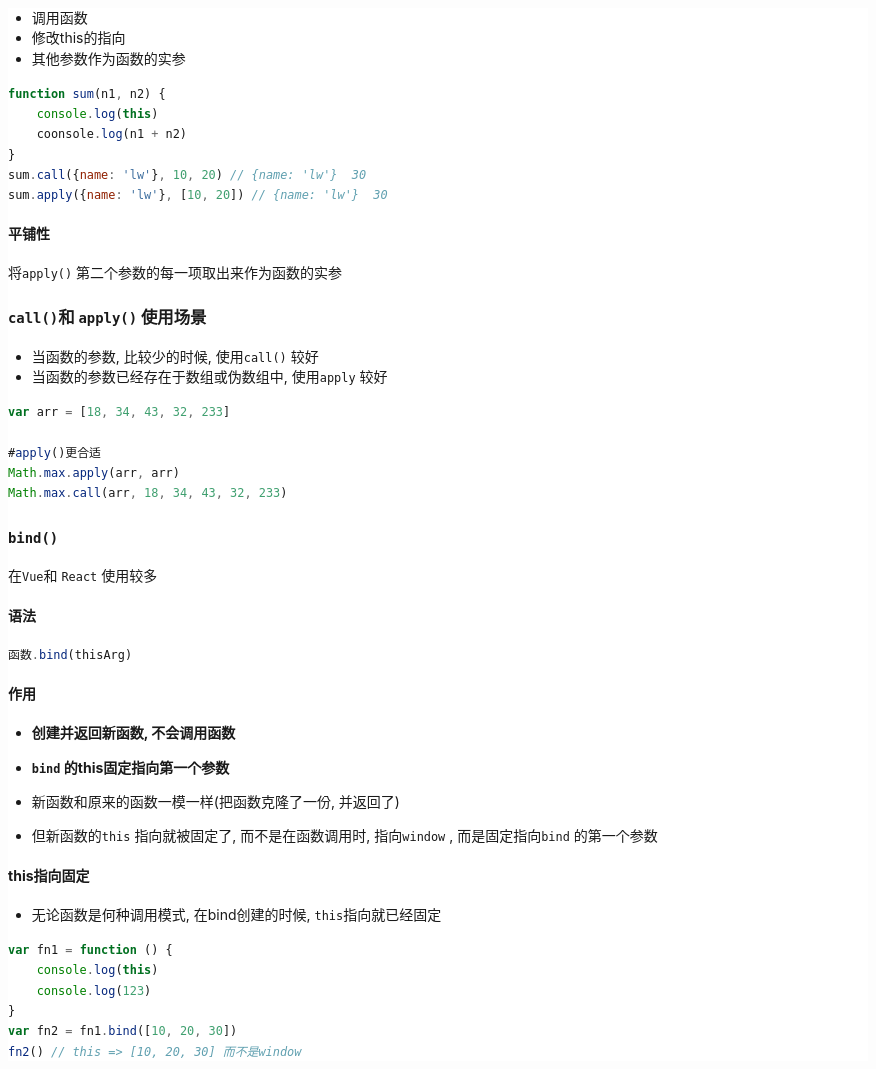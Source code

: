 - 调用函数
- 修改this的指向
- 其他参数作为函数的实参

```js
function sum(n1, n2) {
    console.log(this)
    coonsole.log(n1 + n2)
}
sum.call({name: 'lw'}, 10, 20) // {name: 'lw'}  30
sum.apply({name: 'lw'}, [10, 20]) // {name: 'lw'}  30
```

#### 平铺性

将`apply()`  第二个参数的每一项取出来作为函数的实参



### `call()`和 `apply()`  使用场景

- 当函数的参数, 比较少的时候, 使用`call()` 较好
- 当函数的参数已经存在于数组或伪数组中, 使用`apply`  较好

```js
var arr = [18, 34, 43, 32, 233]

#apply()更合适
Math.max.apply(arr, arr)
Math.max.call(arr, 18, 34, 43, 32, 233)
```



### `bind()`

在`Vue`和 `React` 使用较多

#### 语法

```js
函数.bind(thisArg)
```

#### 作用

- **创建并返回新函数, 不会调用函数**
- **`bind`  的this固定指向第一个参数**
- 新函数和原来的函数一模一样(把函数克隆了一份, 并返回了)

- 但新函数的`this`  指向就被固定了, 而不是在函数调用时, 指向`window` , 而是固定指向`bind` 的第一个参数

#### this指向固定

- 无论函数是何种调用模式, 在bind创建的时候, `this`指向就已经固定

```js
var fn1 = function () {
    console.log(this)
    console.log(123)
}
var fn2 = fn1.bind([10, 20, 30])
fn2() // this => [10, 20, 30] 而不是window
```
